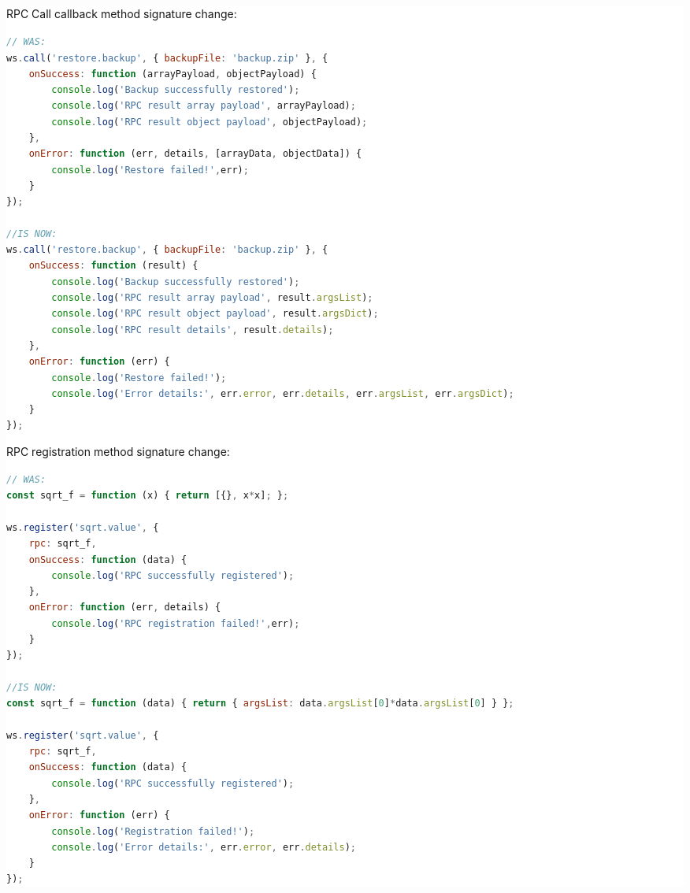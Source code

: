 RPC Call callback method signature change:

```javascript
// WAS:
ws.call('restore.backup', { backupFile: 'backup.zip' }, {
    onSuccess: function (arrayPayload, objectPayload) {
        console.log('Backup successfully restored');
        console.log('RPC result array payload', arrayPayload);
        console.log('RPC result object payload', objectPayload);
    },
    onError: function (err, details, [arrayData, objectData]) {
        console.log('Restore failed!',err);
    }
});

//IS NOW:
ws.call('restore.backup', { backupFile: 'backup.zip' }, {
    onSuccess: function (result) {
        console.log('Backup successfully restored');
        console.log('RPC result array payload', result.argsList);
        console.log('RPC result object payload', result.argsDict);
        console.log('RPC result details', result.details);
    },
    onError: function (err) {
        console.log('Restore failed!');
        console.log('Error details:', err.error, err.details, err.argsList, err.argsDict);
    }
});
```

RPC registration method signature change:

```javascript
// WAS:
const sqrt_f = function (x) { return [{}, x*x]; };

ws.register('sqrt.value', {
    rpc: sqrt_f,
    onSuccess: function (data) {
        console.log('RPC successfully registered');
    },
    onError: function (err, details) {
        console.log('RPC registration failed!',err);
    }
});

//IS NOW:
const sqrt_f = function (data) { return { argsList: data.argsList[0]*data.argsList[0] } };

ws.register('sqrt.value', {
    rpc: sqrt_f,
    onSuccess: function (data) {
        console.log('RPC successfully registered');
    },
    onError: function (err) {
        console.log('Registration failed!');
        console.log('Error details:', err.error, err.details);
    }
});
```
